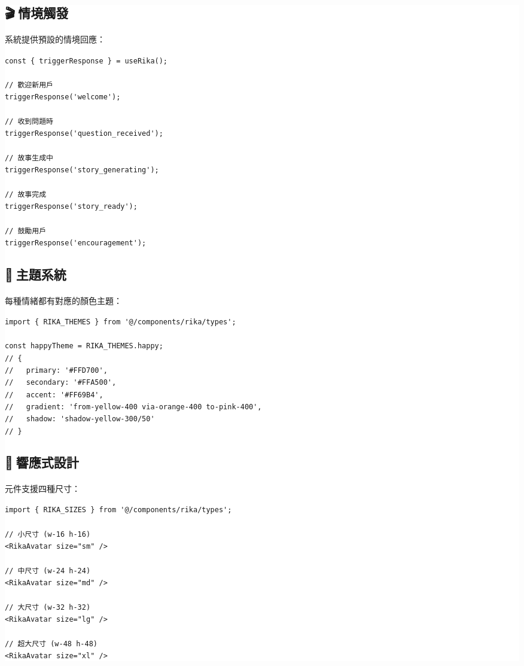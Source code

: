 ## 🎬 情境觸發

系統提供預設的情境回應：

```tsx
const { triggerResponse } = useRika();

// 歡迎新用戶
triggerResponse('welcome');

// 收到問題時
triggerResponse('question_received');

// 故事生成中
triggerResponse('story_generating');

// 故事完成
triggerResponse('story_ready');

// 鼓勵用戶
triggerResponse('encouragement');
```

## 🎨 主題系統

每種情緒都有對應的顏色主題：

```tsx
import { RIKA_THEMES } from '@/components/rika/types';

const happyTheme = RIKA_THEMES.happy;
// {
//   primary: '#FFD700',
//   secondary: '#FFA500',
//   accent: '#FF69B4',
//   gradient: 'from-yellow-400 via-orange-400 to-pink-400',
//   shadow: 'shadow-yellow-300/50'
// }
```

## 📱 響應式設計

元件支援四種尺寸：

```tsx
import { RIKA_SIZES } from '@/components/rika/types';

// 小尺寸 (w-16 h-16)
<RikaAvatar size="sm" />

// 中尺寸 (w-24 h-24)
<RikaAvatar size="md" />

// 大尺寸 (w-32 h-32)
<RikaAvatar size="lg" />

// 超大尺寸 (w-48 h-48)
<RikaAvatar size="xl" />
```
